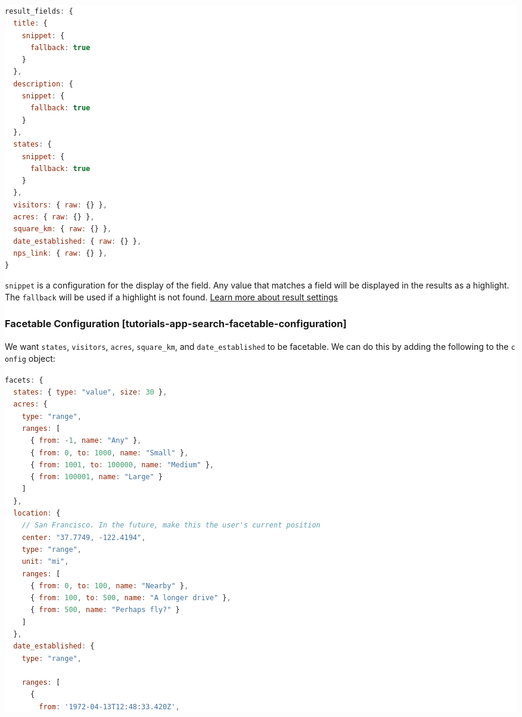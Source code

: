 ```js
result_fields: {
  title: {
    snippet: {
      fallback: true
    }
  },
  description: {
    snippet: {
      fallback: true
    }
  },
  states: {
    snippet: {
      fallback: true
    }
  },
  visitors: { raw: {} },
  acres: { raw: {} },
  square_km: { raw: {} },
  date_established: { raw: {} },
  nps_link: { raw: {} },
}
```

`snippet` is a configuration for the display of the field. Any value that matches a field will be displayed in the results as a highlight. The `fallback` will be used if a highlight is not found. [Learn more about result settings](https://www.elastic.co/guide/en/app-search/current/result-settings-guide.html)

### Facetable Configuration [tutorials-app-search-facetable-configuration]

We want `states`, `visitors`, `acres`, `square_km`, and `date_established` to be facetable. We can do this by adding the following to the `config` object:

```js
facets: {
  states: { type: "value", size: 30 },
  acres: {
    type: "range",
    ranges: [
      { from: -1, name: "Any" },
      { from: 0, to: 1000, name: "Small" },
      { from: 1001, to: 100000, name: "Medium" },
      { from: 100001, name: "Large" }
    ]
  },
  location: {
    // San Francisco. In the future, make this the user's current position
    center: "37.7749, -122.4194",
    type: "range",
    unit: "mi",
    ranges: [
      { from: 0, to: 100, name: "Nearby" },
      { from: 100, to: 500, name: "A longer drive" },
      { from: 500, name: "Perhaps fly?" }
    ]
  },
  date_established: {
    type: "range",

    ranges: [
      {
        from: '1972-04-13T12:48:33.420Z',
```